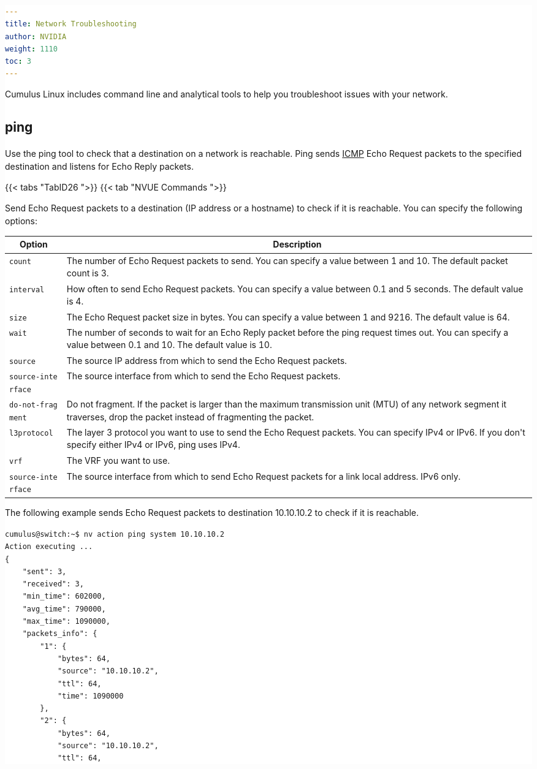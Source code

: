 ```yaml
---
title: Network Troubleshooting
author: NVIDIA
weight: 1110
toc: 3
---
```

Cumulus Linux includes command line and analytical tools to help you troubleshoot issues with your network.

## ping

Use the ping tool to check that a destination on a network is reachable. Ping sends <span class="a-tooltip">[ICMP](## "Internet Control Message Protocol")</span> Echo Request packets to the specified destination and listens for Echo Reply packets.  

{{< tabs "TabID26 ">}}
{{< tab "NVUE Commands ">}}

Send Echo Request packets to a destination (IP address or a hostname) to check if it is reachable. You can specify the following options:

| Option       | Description |
| ------------ | ------------ |
| `count` | The number of Echo Request packets to send. You can specify a value between 1 and 10. The default packet count is 3. |
| `interval` | How often to send Echo Request packets. You can specify a value between 0.1 and 5 seconds. The default value is 4. |
| `size` | The Echo Request packet size in bytes. You can specify a value between 1 and 9216. The default value is 64. |
| `wait` | The number of seconds to wait for an Echo Reply packet before the ping request times out. You can specify a value between 0.1 and 10. The default value is 10.|
| `source` | The source IP address from which to send the Echo Request packets. |
| `source-interface` | The source interface from which to send the Echo Request packets. |
| `do-not-fragment` | Do not fragment. If the packet is larger than the maximum transmission unit (MTU) of any network segment it traverses, drop the packet instead of fragmenting the packet. |
| `l3protocol` | The layer 3 protocol you want to use to send the Echo Request packets. You can specify IPv4 or IPv6. If you don't specify either IPv4 or IPv6, ping uses IPv4. |
| `vrf` | The VRF you want to use. |
| `source-interface` | The source interface from which to send Echo Request packets for a link local address. IPv6 only.|

The following example sends Echo Request packets to destination 10.10.10.2 to check if it is reachable.

```
cumulus@switch:~$ nv action ping system 10.10.10.2
Action executing ...
{
    "sent": 3,
    "received": 3,
    "min_time": 602000,
    "avg_time": 790000,
    "max_time": 1090000,
    "packets_info": {
        "1": {
            "bytes": 64,
            "source": "10.10.10.2",
            "ttl": 64,
            "time": 1090000
        },
        "2": {
            "bytes": 64,
            "source": "10.10.10.2",
            "ttl": 64,
```